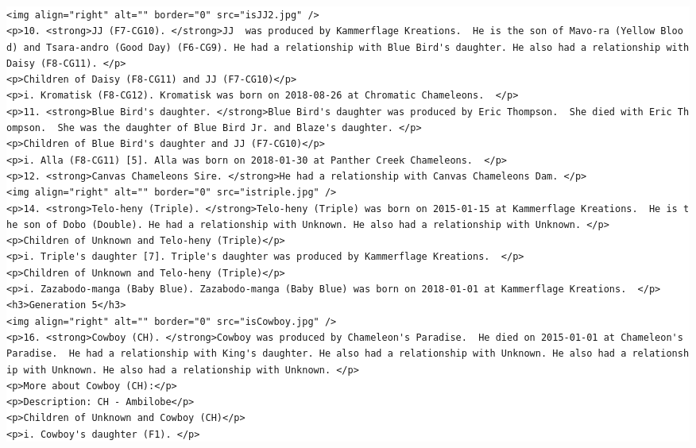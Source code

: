     <img align="right" alt="" border="0" src="isJJ2.jpg" />
    <p>10. <strong>JJ (F7-CG10). </strong>JJ  was produced by Kammerflage Kreations.  He is the son of Mavo-ra (Yellow Blood) and Tsara-andro (Good Day) (F6-CG9). He had a relationship with Blue Bird's daughter. He also had a relationship with Daisy (F8-CG11). </p>
    <p>Children of Daisy (F8-CG11) and JJ (F7-CG10)</p>
    <p>i. Kromatisk (F8-CG12). Kromatisk was born on 2018-08-26 at Chromatic Chameleons.  </p>
    <p>11. <strong>Blue Bird's daughter. </strong>Blue Bird's daughter was produced by Eric Thompson.  She died with Eric Thompson.  She was the daughter of Blue Bird Jr. and Blaze's daughter. </p>
    <p>Children of Blue Bird's daughter and JJ (F7-CG10)</p>
    <p>i. Alla (F8-CG11) [5]. Alla was born on 2018-01-30 at Panther Creek Chameleons.  </p>
    <p>12. <strong>Canvas Chameleons Sire. </strong>He had a relationship with Canvas Chameleons Dam. </p>
    <img align="right" alt="" border="0" src="istriple.jpg" />
    <p>14. <strong>Telo-heny (Triple). </strong>Telo-heny (Triple) was born on 2015-01-15 at Kammerflage Kreations.  He is the son of Dobo (Double). He had a relationship with Unknown. He also had a relationship with Unknown. </p>
    <p>Children of Unknown and Telo-heny (Triple)</p>
    <p>i. Triple's daughter [7]. Triple's daughter was produced by Kammerflage Kreations.  </p>
    <p>Children of Unknown and Telo-heny (Triple)</p>
    <p>i. Zazabodo-manga (Baby Blue). Zazabodo-manga (Baby Blue) was born on 2018-01-01 at Kammerflage Kreations.  </p>
    <h3>Generation 5</h3>
    <img align="right" alt="" border="0" src="isCowboy.jpg" />
    <p>16. <strong>Cowboy (CH). </strong>Cowboy was produced by Chameleon's Paradise.  He died on 2015-01-01 at Chameleon's Paradise.  He had a relationship with King's daughter. He also had a relationship with Unknown. He also had a relationship with Unknown. He also had a relationship with Unknown. </p>
    <p>More about Cowboy (CH):</p>
    <p>Description: CH - Ambilobe</p>
    <p>Children of Unknown and Cowboy (CH)</p>
    <p>i. Cowboy's daughter (F1). </p>